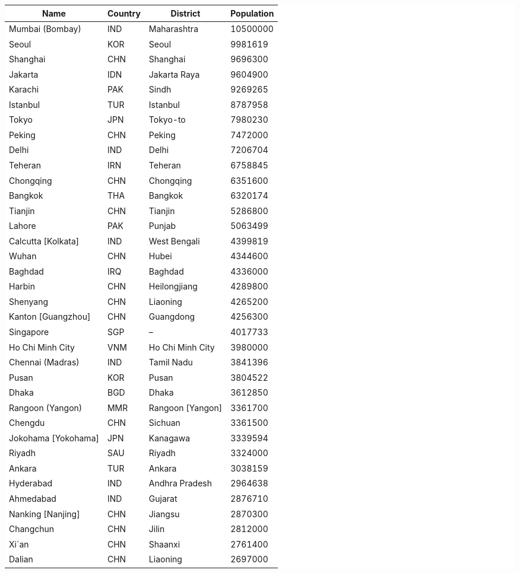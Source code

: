 | Name | Country | District | Population | 
| --- | --- | --- | --- |
| Mumbai (Bombay) | IND | Maharashtra | 10500000 |
| Seoul | KOR | Seoul | 9981619 |
| Shanghai | CHN | Shanghai | 9696300 |
| Jakarta | IDN | Jakarta Raya | 9604900 |
| Karachi | PAK | Sindh | 9269265 |
| Istanbul | TUR | Istanbul | 8787958 |
| Tokyo | JPN | Tokyo-to | 7980230 |
| Peking | CHN | Peking | 7472000 |
| Delhi | IND | Delhi | 7206704 |
| Teheran | IRN | Teheran | 6758845 |
| Chongqing | CHN | Chongqing | 6351600 |
| Bangkok | THA | Bangkok | 6320174 |
| Tianjin | CHN | Tianjin | 5286800 |
| Lahore | PAK | Punjab | 5063499 |
| Calcutta [Kolkata] | IND | West Bengali | 4399819 |
| Wuhan | CHN | Hubei | 4344600 |
| Baghdad | IRQ | Baghdad | 4336000 |
| Harbin | CHN | Heilongjiang | 4289800 |
| Shenyang | CHN | Liaoning | 4265200 |
| Kanton [Guangzhou] | CHN | Guangdong | 4256300 |
| Singapore | SGP | – | 4017733 |
| Ho Chi Minh City | VNM | Ho Chi Minh City | 3980000 |
| Chennai (Madras) | IND | Tamil Nadu | 3841396 |
| Pusan | KOR | Pusan | 3804522 |
| Dhaka | BGD | Dhaka | 3612850 |
| Rangoon (Yangon) | MMR | Rangoon [Yangon] | 3361700 |
| Chengdu | CHN | Sichuan | 3361500 |
| Jokohama [Yokohama] | JPN | Kanagawa | 3339594 |
| Riyadh | SAU | Riyadh | 3324000 |
| Ankara | TUR | Ankara | 3038159 |
| Hyderabad | IND | Andhra Pradesh | 2964638 |
| Ahmedabad | IND | Gujarat | 2876710 |
| Nanking [Nanjing] | CHN | Jiangsu | 2870300 |
| Changchun | CHN | Jilin | 2812000 |
| Xi´an | CHN | Shaanxi | 2761400 |
| Dalian | CHN | Liaoning | 2697000 |